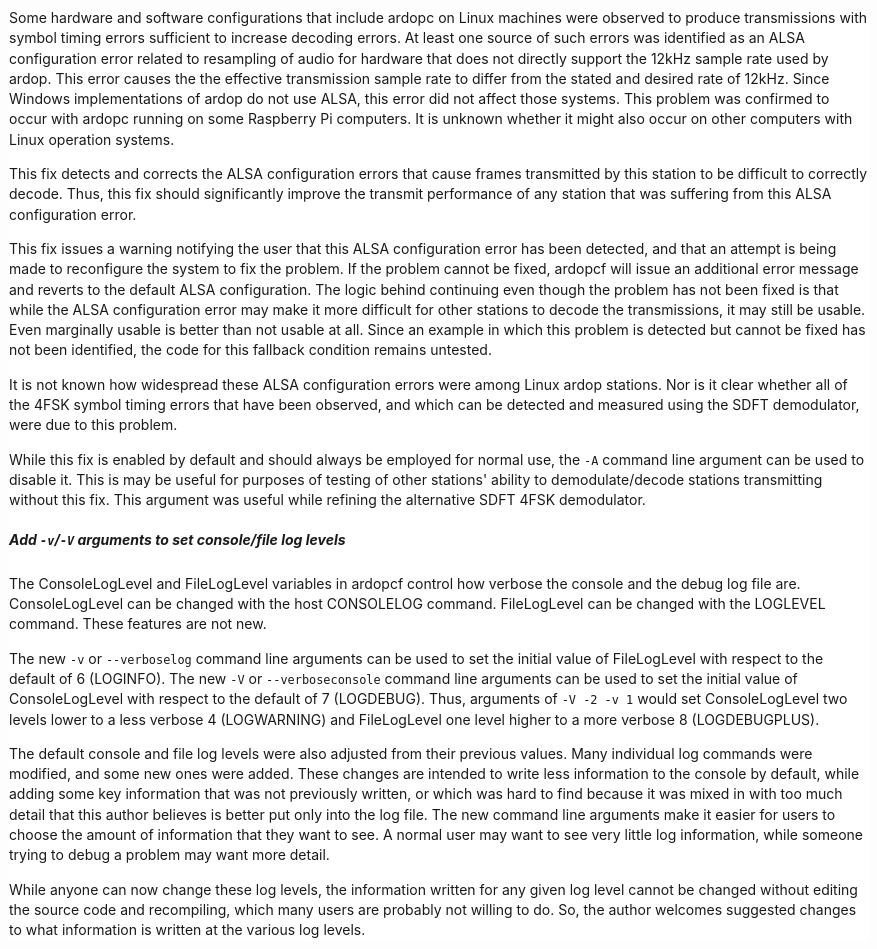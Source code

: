 Some hardware and software configurations that include ardopc on Linux machines were observed to produce transmissions with symbol timing errors sufficient to increase decoding errors.  At least one source of such errors was identified as an ALSA configuration error related to resampling of audio for hardware that does not directly support the 12kHz sample rate used by ardop. This error causes the the effective transmission sample rate to differ from the stated and desired rate of 12kHz. Since Windows implementations of ardop do not use ALSA, this error did not affect those systems.  This problem was confirmed to occur with ardopc running on some Raspberry Pi computers.  It is unknown whether it might also occur on other computers with Linux operation systems.

This fix detects and corrects the ALSA configuration errors that cause frames transmitted by this station to be difficult to correctly decode.  Thus, this fix should significantly improve the transmit performance of any station that was suffering from this ALSA configuration error.

This fix issues a warning notifying the user that this ALSA configuration error has been detected, and that an attempt is being made to reconfigure the system to fix the problem. If the problem cannot be fixed, ardopcf will issue an additional error message and reverts to the default ALSA configuration. The logic behind continuing even though the problem has not been fixed is that while the ALSA configuration error may make it more difficult for other stations to decode the transmissions, it may still be usable. Even marginally usable is better than not usable at all.  Since an example in which this problem is detected but cannot be fixed has not been identified, the code for this fallback condition remains untested.

It is not known how widespread these ALSA configuration errors were among Linux ardop stations. Nor is it clear whether all of the 4FSK symbol timing errors that have been observed, and which can be detected and measured using the SDFT demodulator, were due to this problem.

While this fix is enabled by default and should always be employed for normal use, the `-A` command line argument can be used to disable it.  This is may be useful for purposes of testing of other stations' ability to demodulate/decode stations transmitting without this fix.  This argument was useful while refining the alternative SDFT 4FSK demodulator.

##### Add `-v`/`-V` arguments to set console/file log levels

The ConsoleLogLevel and FileLogLevel variables in ardopcf control how verbose the console and the debug log file are. ConsoleLogLevel can be changed with the host CONSOLELOG command. FileLogLevel can be changed with the LOGLEVEL command. These features are not new.

The new `-v` or `--verboselog` command line arguments can be used to set the initial value of FileLogLevel with respect to the default of 6 (LOGINFO). The new `-V` or `--verboseconsole` command line arguments can be used to set the initial value of ConsoleLogLevel with respect to the default of 7 (LOGDEBUG). Thus, arguments of `-V -2 -v 1` would set ConsoleLogLevel two levels lower to a less verbose 4 (LOGWARNING) and FileLogLevel one level higher to a more verbose 8 (LOGDEBUGPLUS).

The default console and file log levels were also adjusted from their previous values. Many individual log commands were modified, and some new ones were added. These changes are intended to write less information to the console by default, while adding some key information that was not previously written, or which was hard to find because it was mixed in with too much detail that this author believes is better put only into the log file. The new command line arguments make it easier for users to choose the amount of information that they want to see. A normal user may want to see very little log information, while someone trying to debug a problem may want more detail.

While anyone can now change these log levels, the information written for any given log level cannot be changed without editing the source code and recompiling, which many users are probably not willing to do.  So, the author welcomes suggested changes to what information is written at the various log levels.
